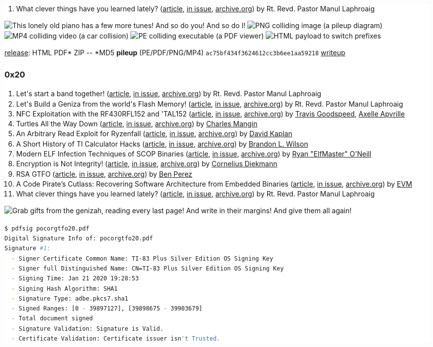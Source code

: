 1. What clever things have you learned lately? ([article](contents/articles/19-13.pdf), [in issue](contents/issue19.pdf#page=80), [archive.org](https://archive.org/stream/pocorgtfo19#page/n79/mode/1up)) by Rt. Revd. Pastor Manul Laphroaig

<img src=contents/issue19.png width=200px alt="This lonely old piano has a few more tunes! And so do you! And so do I!"/> <img src=contents/issue19png.png width=200px alt="PNG colliding image (a pileup diagram)"/> <img src=contents/issue19mp4.png width=200px alt="MP4 colliding video (a car collision)"/> <img src=contents/issue19pe.png width=200px alt="PE colliding executable (a PDF viewer)"/> <img src=contents/issue19html.png width=200px alt="HTML payload to switch prefixes"/>

[release](releases/pocorgtfo19.pdf): HTML PDF\* ZIP -- \*MD5 **pileup** (PE/PDF/PNG/MP4) `ac75bf434f3624612cc3b6ee1aa59218` [writeup](writeups/19/README.md)


### 0x20

1. Let's start a band together! ([article](contents/articles/20-01.pdf), [in issue](contents/issue20.pdf#page=3), [archive.org](https://archive.org/stream/pocorgtfo20#page/n2/mode/1up)) by Rt. Revd. Pastor Manul Laphroaig
1. Let's Build a Geniza from the world's Flash Memory! ([article](contents/articles/20-02.pdf), [in issue](contents/issue20.pdf#page=5), [archive.org](https://archive.org/stream/pocorgtfo20#page/n4/mode/1up)) by Rt. Revd. Pastor Manul Laphroaig
1. NFC Exploitation with the RF430RFL152 and 'TAL152 ([article](contents/articles/20-03.pdf), [in issue](contents/issue20.pdf#page=7), [archive.org](https://archive.org/stream/pocorgtfo20#page/n6/mode/1up)) by [Travis Goodspeed](https://twitter.com/@travisgoodspeed), [Axelle Apvrille](https://twitter.com/@cryptax)
1. Turtles All the Way Down ([article](contents/articles/20-04.pdf), [in issue](contents/issue20.pdf#page=14), [archive.org](https://archive.org/stream/pocorgtfo20#page/n13/mode/1up)) by [Charles Mangin](https://twitter.com/@option8)
1. An Arbitrary Read Exploit for Ryzenfall ([article](contents/articles/20-05.pdf), [in issue](contents/issue20.pdf#page=25), [archive.org](https://archive.org/stream/pocorgtfo20#page/n24/mode/1up)) by [David Kaplan](https://twitter.com/@depletionmode)
1. A Short History of TI Calculator Hacks ([article](contents/articles/20-06.pdf), [in issue](contents/issue20.pdf#page=32), [archive.org](https://archive.org/stream/pocorgtfo20#page/n31/mode/1up)) by [Brandon L. Wilson](https://twitter.com/@brandonlwilson)
1. Modern ELF Infection Techniques of SCOP Binaries ([article](contents/articles/20-07.pdf), [in issue](contents/issue20.pdf#page=45), [archive.org](https://archive.org/stream/pocorgtfo20#page/n44/mode/1up)) by [Ryan "ElfMaster" O'Neill](https://twitter.com/@ryan_elfmaster)
1. Encryption is Not Integrity! ([article](contents/articles/20-08.pdf), [in issue](contents/issue20.pdf#page=62), [archive.org](https://archive.org/stream/pocorgtfo20#page/n61/mode/1up)) by [Cornelius Diekmann](https://twitter.com/@popitter_net)
1. RSA GTFO ([article](contents/articles/20-09.pdf), [in issue](contents/issue20.pdf#page=68), [archive.org](https://archive.org/stream/pocorgtfo20#page/n67/mode/1up)) by [Ben Perez](https://twitter.com/@@blperez_)
1. A Code Pirate’s Cutlass: Recovering Software Architecture from Embedded Binaries ([article](contents/articles/20-10.pdf), [in issue](contents/issue20.pdf#page=73), [archive.org](https://archive.org/stream/pocorgtfo20#page/n72/mode/1up)) by [EVM](https://twitter.com/@evm_sec)
1. What clever things have you learned lately? ([article](contents/articles/20-11.pdf), [in issue](contents/issue20.pdf#page=80), [archive.org](https://archive.org/stream/pocorgtfo20#page/n79/mode/1up)) by Rt. Revd. Pastor Manul Laphroaig

<img src=contents/issue20.png width=200px alt="Grab gifts from the genizah, reading every last page! And write in their margins! And give them all again!"/>

``` bash
$ pdfsig pocorgtfo20.pdf
Digital Signature Info of: pocorgtfo20.pdf
Signature #1:
  - Signer Certificate Common Name: TI-83 Plus Silver Edition OS Signing Key
  - Signer full Distinguished Name: CN=TI-83 Plus Silver Edition OS Signing Key
  - Signing Time: Jan 21 2020 19:28:53
  - Signing Hash Algorithm: SHA1
  - Signature Type: adbe.pkcs7.sha1
  - Signed Ranges: [0 - 39897127], [39898675 - 39903679]
  - Total document signed
  - Signature Validation: Signature is Valid.
  - Certificate Validation: Certificate issuer isn't Trusted.
```
